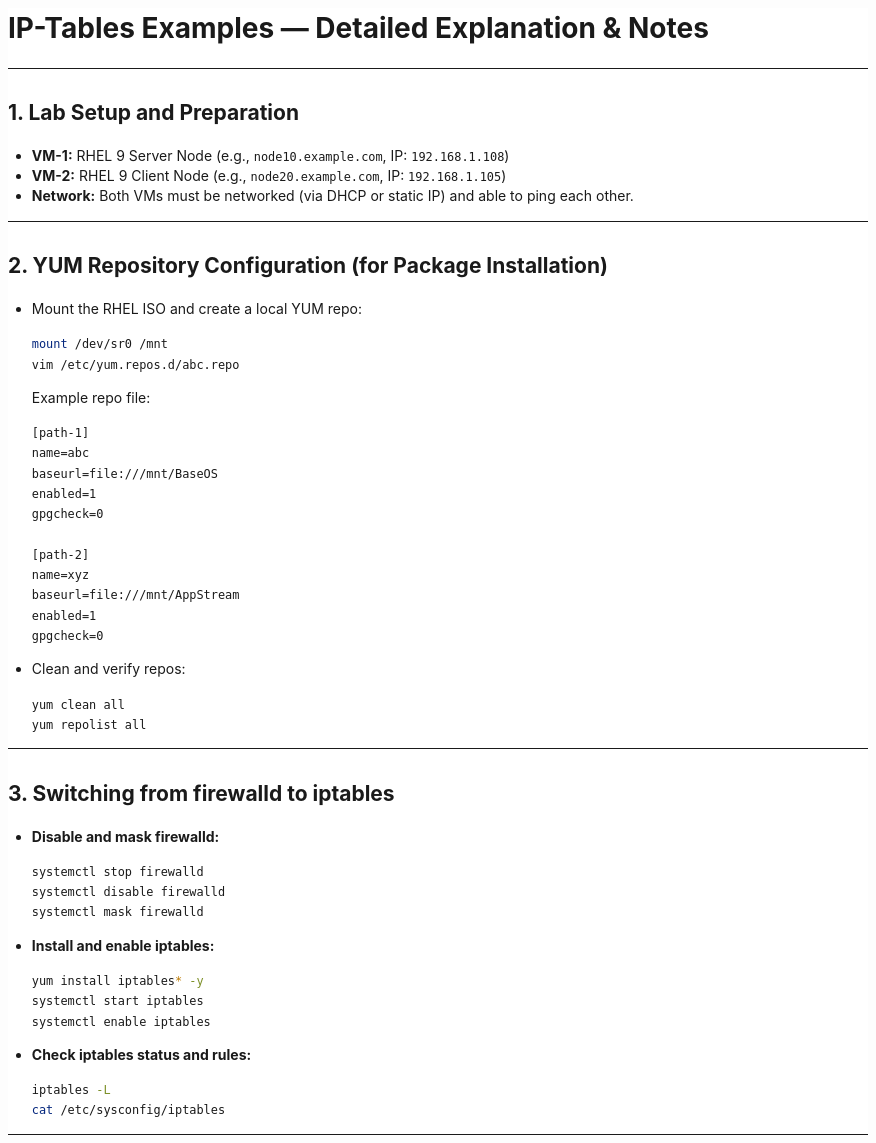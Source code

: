 # IP-Tables Examples — Detailed Explanation & Notes

---

## 1. **Lab Setup and Preparation**

- **VM-1:** RHEL 9 Server Node (e.g., `node10.example.com`, IP: `192.168.1.108`)
- **VM-2:** RHEL 9 Client Node (e.g., `node20.example.com`, IP: `192.168.1.105`)
- **Network:** Both VMs must be networked (via DHCP or static IP) and able to ping each other.

---

## 2. **YUM Repository Configuration (for Package Installation)**

- Mount the RHEL ISO and create a local YUM repo:
  ```bash
  mount /dev/sr0 /mnt
  vim /etc/yum.repos.d/abc.repo
  ```
  Example repo file:
  ```
  [path-1]
  name=abc
  baseurl=file:///mnt/BaseOS
  enabled=1
  gpgcheck=0

  [path-2]
  name=xyz
  baseurl=file:///mnt/AppStream
  enabled=1
  gpgcheck=0
  ```
- Clean and verify repos:
  ```bash
  yum clean all
  yum repolist all
  ```

---

## 3. **Switching from firewalld to iptables**

- **Disable and mask firewalld:**
  ```bash
  systemctl stop firewalld
  systemctl disable firewalld
  systemctl mask firewalld
  ```
- **Install and enable iptables:**
  ```bash
  yum install iptables* -y
  systemctl start iptables
  systemctl enable iptables
  ```
- **Check iptables status and rules:**
  ```bash
  iptables -L
  cat /etc/sysconfig/iptables
  ```

---